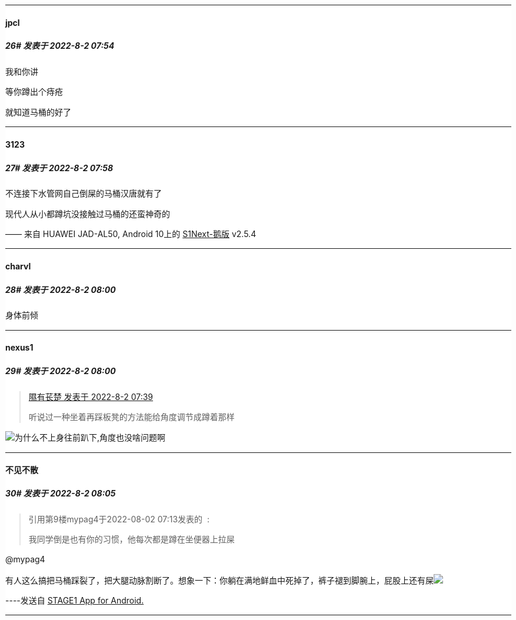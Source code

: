 *****

####  jpcl  
##### 26#       发表于 2022-8-2 07:54

我和你讲

等你蹲出个痔疮

就知道马桶的好了

*****

####  3123  
##### 27#       发表于 2022-8-2 07:58

不连接下水管网自己倒屎的马桶汉唐就有了

现代人从小都蹲坑没接触过马桶的还蛮神奇的

—— 来自 HUAWEI JAD-AL50, Android 10上的 [S1Next-鹅版](https://github.com/ykrank/S1-Next/releases) v2.5.4

*****

####  charvl  
##### 28#       发表于 2022-8-2 08:00

身体前倾

*****

####  nexus1  
##### 29#       发表于 2022-8-2 08:00

<blockquote><a href="httphttps://bbs.saraba1st.com/2b/forum.php?mod=redirect&amp;goto=findpost&amp;pid=56903024&amp;ptid=2084827" target="_blank">隰有苌楚 发表于 2022-8-2 07:39</a>

听说过一种坐着再踩板凳的方法能给角度调节成蹲着那样</blockquote>
<img src="https://static.saraba1st.com/image/smiley/face2017/067.png" referrerpolicy="no-referrer">为什么不上身往前趴下,角度也没啥问题啊

*****

####  不见不散  
##### 30#       发表于 2022-8-2 08:05

<blockquote>引用第9楼mypag4于2022-08-02 07:13发表的  :

我同学倒是也有你的习惯，他每次都是蹲在坐便器上拉屎</blockquote>
@mypag4

有人这么搞把马桶踩裂了，把大腿动脉割断了。想象一下：你躺在满地鲜血中死掉了，裤子褪到脚腕上，屁股上还有屎<img src="https://static.saraba1st.com/image/smiley/face2017/001.png" referrerpolicy="no-referrer">

----发送自 [STAGE1 App for Android.](http://stage1.5j4m.com/?1.37)



*****
